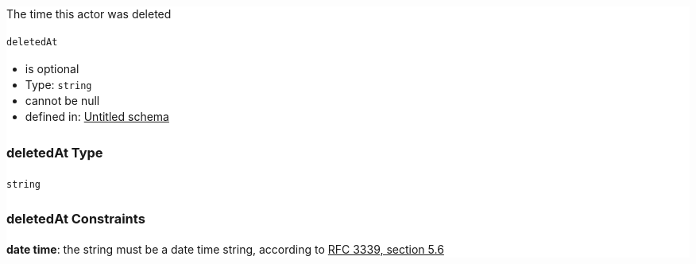 The time this actor was deleted


`deletedAt`

-   is optional
-   Type: `string`
-   cannot be null
-   defined in: [Untitled schema](records-definitions-actor-properties-attributes-properties-deletedat.md "undefined#/$definitions/actor/properties/attributes/properties/deletedAt")

### deletedAt Type

`string`

### deletedAt Constraints

**date time**: the string must be a date time string, according to [RFC 3339, section 5.6](https://tools.ietf.org/html/rfc3339 "check the specification")

